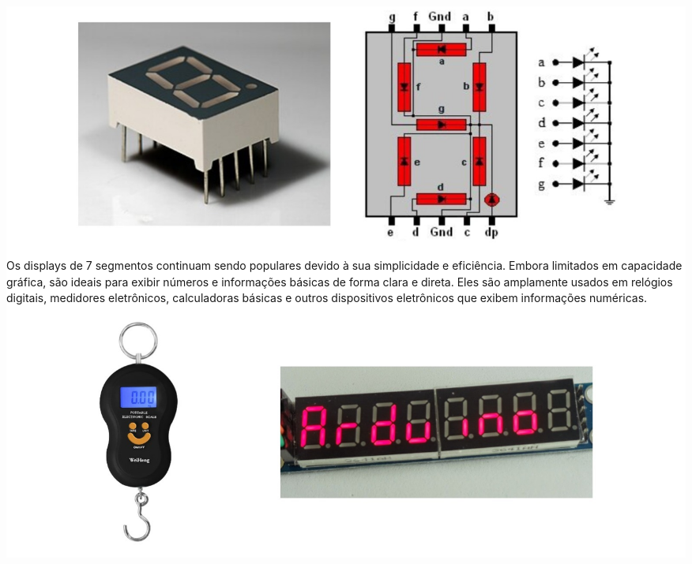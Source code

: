 <p align="center">
  <img src="..\..\src\images\7SegmentDisplay.png" height="300">
</p>

Os displays de 7 segmentos continuam sendo populares devido à sua simplicidade e eficiência. Embora limitados em capacidade gráfica, são ideais para exibir números e informações básicas de forma clara e direta. Eles são amplamente usados ​​em relógios digitais, medidores eletrônicos, calculadoras básicas e outros dispositivos eletrônicos que exibem informações numéricas. 

<p align="center">
  <img src="..\..\src\images\7SegmentDisplayExample.png" height="300">
</p>

